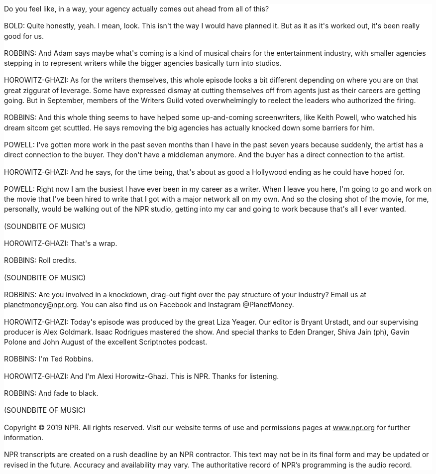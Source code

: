 Do you feel like, in a way, your agency actually comes out ahead from all of this?

BOLD: Quite honestly, yeah. I mean, look. This isn't the way I would have planned it. But as it as it's worked out, it's been really good for us.

ROBBINS: And Adam says maybe what's coming is a kind of musical chairs for the entertainment industry, with smaller agencies stepping in to represent writers while the bigger agencies basically turn into studios.

HOROWITZ-GHAZI: As for the writers themselves, this whole episode looks a bit different depending on where you are on that great ziggurat of leverage. Some have expressed dismay at cutting themselves off from agents just as their careers are getting going. But in September, members of the Writers Guild voted overwhelmingly to reelect the leaders who authorized the firing.

ROBBINS: And this whole thing seems to have helped some up-and-coming screenwriters, like Keith Powell, who watched his dream sitcom get scuttled. He says removing the big agencies has actually knocked down some barriers for him.

POWELL: I've gotten more work in the past seven months than I have in the past seven years because suddenly, the artist has a direct connection to the buyer. They don't have a middleman anymore. And the buyer has a direct connection to the artist.

HOROWITZ-GHAZI: And he says, for the time being, that's about as good a Hollywood ending as he could have hoped for.

POWELL: Right now I am the busiest I have ever been in my career as a writer. When I leave you here, I'm going to go and work on the movie that I've been hired to write that I got with a major network all on my own. And so the closing shot of the movie, for me, personally, would be walking out of the NPR studio, getting into my car and going to work because that's all I ever wanted.

(SOUNDBITE OF MUSIC)

HOROWITZ-GHAZI: That's a wrap.

ROBBINS: Roll credits.

(SOUNDBITE OF MUSIC)

ROBBINS: Are you involved in a knockdown, drag-out fight over the pay structure of your industry? Email us at planetmoney@npr.org. You can also find us on Facebook and Instagram @PlanetMoney.

HOROWITZ-GHAZI: Today's episode was produced by the great Liza Yeager. Our editor is Bryant Urstadt, and our supervising producer is Alex Goldmark. Isaac Rodrigues mastered the show. And special thanks to Eden Dranger, Shiva Jain (ph), Gavin Polone and John August of the excellent Scriptnotes podcast.

ROBBINS: I'm Ted Robbins.

HOROWITZ-GHAZI: And I'm Alexi Horowitz-Ghazi. This is NPR. Thanks for listening.

ROBBINS: And fade to black.

(SOUNDBITE OF MUSIC)

Copyright © 2019 NPR. All rights reserved. Visit our website terms of use and permissions pages at www.npr.org for further information.

NPR transcripts are created on a rush deadline by an NPR contractor. This text may not be in its final form and may be updated or revised in the future. Accuracy and availability may vary. The authoritative record of NPR’s programming is the audio record.
